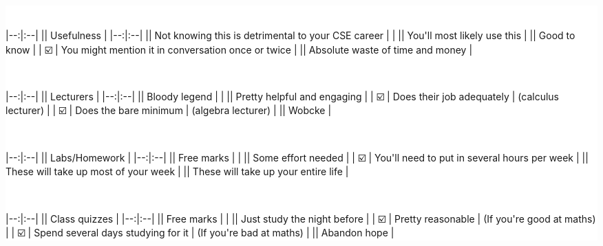 &nbsp;

|--:|:--|
|| Usefulness |
|--:|:--|
|| Not knowing this is detrimental to your CSE career  | |
|| You'll most likely use this |
|| Good to know |
| ☑️ | You might mention it in conversation once or twice |
|| Absolute waste of time and money |

&nbsp;

|--:|:--|
|| Lecturers |
|--:|:--|
|| Bloody legend  | |
|| Pretty helpful and engaging |
| ☑️ | Does their job adequately | (calculus lecturer) |
| ☑️ | Does the bare minimum | (algebra lecturer) |
|| Wobcke |

&nbsp;

|--:|:--|
|| Labs/Homework |
|--:|:--|
|| Free marks  | |
|| Some effort needed |
| ☑️ | You'll need to put in several hours per week |
|| These will take up most of your week |
|| These will take up your entire life |

&nbsp;

|--:|:--|
|| Class quizzes |
|--:|:--|
|| Free marks  | |
|| Just study the night before |
| ☑️ | Pretty reasonable | (If you're good at maths) |
| ☑️ | Spend several days studying for it | (If you're bad at maths) |
|| Abandon hope |
